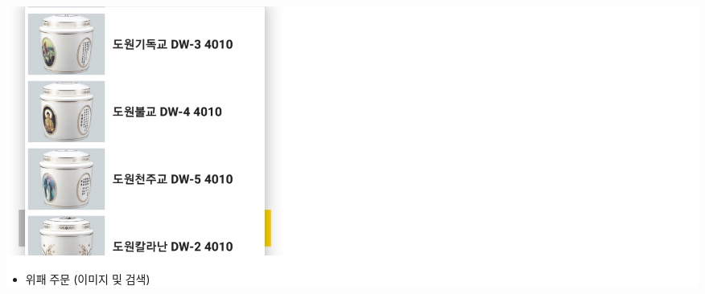    <img src="./README/order/order4_1.jpg" width="40%">
</div>
<br>

   - 위패 주문 (이미지 및 검색)
<div align="center">